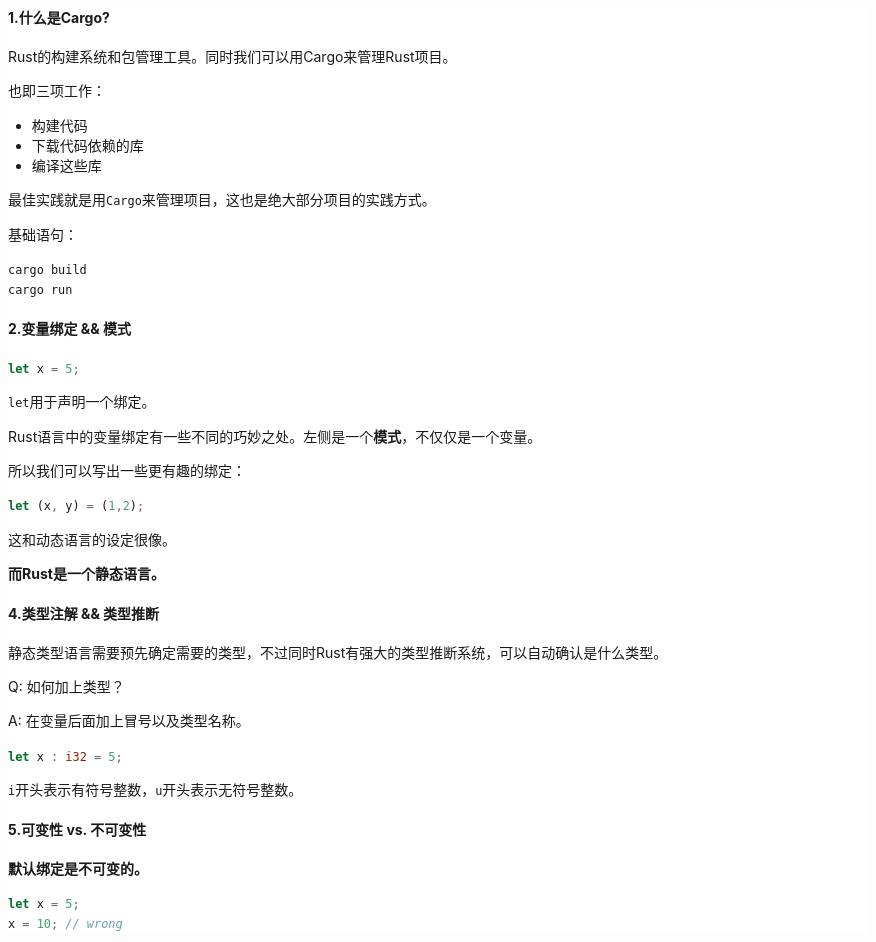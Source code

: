 #### 1.什么是Cargo?

Rust的构建系统和包管理工具。同时我们可以用Cargo来管理Rust项目。

也即三项工作：

- 构建代码
- 下载代码依赖的库
- 编译这些库

最佳实践就是用`Cargo`来管理项目，这也是绝大部分项目的实践方式。

基础语句：

```rust
cargo build 
cargo run
```

#### 2.变量绑定 && 模式

```rust
let x = 5;
```

`let`用于声明一个绑定。

Rust语言中的变量绑定有一些不同的巧妙之处。左侧是一个**模式**，不仅仅是一个变量。

所以我们可以写出一些更有趣的绑定：

```rust
let (x, y) = (1,2);
```

这和动态语言的设定很像。

**而Rust是一个静态语言。**

#### 4.类型注解 && 类型推断

静态类型语言需要预先确定需要的类型，不过同时Rust有强大的类型推断系统，可以自动确认是什么类型。

Q: 如何加上类型？

A: 在变量后面加上冒号以及类型名称。

```rust
let x : i32 = 5;
```

`i`开头表示有符号整数，`u`开头表示无符号整数。

#### 5.可变性 vs. 不可变性

**默认绑定是不可变的。**

```rust
let x = 5;
x = 10; // wrong
```
